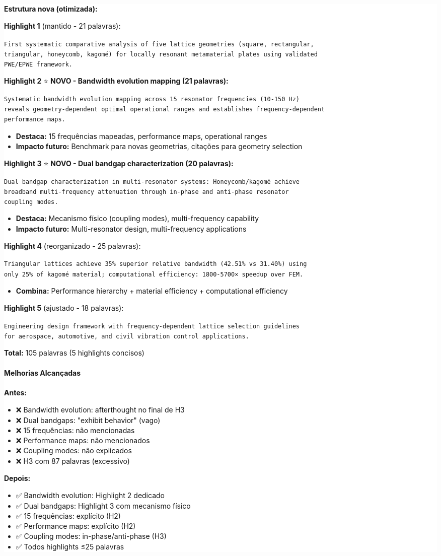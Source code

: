 **Estrutura nova (otimizada):**

**Highlight 1** (mantido - 21 palavras):
```
First systematic comparative analysis of five lattice geometries (square, rectangular,
triangular, honeycomb, kagomé) for locally resonant metamaterial plates using validated
PWE/EPWE framework.
```

**Highlight 2** ⭐ **NOVO - Bandwidth evolution mapping (21 palavras):**
```
Systematic bandwidth evolution mapping across 15 resonator frequencies (10-150 Hz)
reveals geometry-dependent optimal operational ranges and establishes frequency-dependent
performance maps.
```
- **Destaca:** 15 frequências mapeadas, performance maps, operational ranges
- **Impacto futuro:** Benchmark para novas geometrias, citações para geometry selection

**Highlight 3** ⭐ **NOVO - Dual bandgap characterization (20 palavras):**
```
Dual bandgap characterization in multi-resonator systems: Honeycomb/kagomé achieve
broadband multi-frequency attenuation through in-phase and anti-phase resonator
coupling modes.
```
- **Destaca:** Mecanismo físico (coupling modes), multi-frequency capability
- **Impacto futuro:** Multi-resonator design, multi-frequency applications

**Highlight 4** (reorganizado - 25 palavras):
```
Triangular lattices achieve 35% superior relative bandwidth (42.51% vs 31.40%) using
only 25% of kagomé material; computational efficiency: 1800-5700× speedup over FEM.
```
- **Combina:** Performance hierarchy + material efficiency + computational efficiency

**Highlight 5** (ajustado - 18 palavras):
```
Engineering design framework with frequency-dependent lattice selection guidelines
for aerospace, automotive, and civil vibration control applications.
```

**Total:** 105 palavras (5 highlights concisos)

#### Melhorias Alcançadas

**Antes:**
- ❌ Bandwidth evolution: afterthought no final de H3
- ❌ Dual bandgaps: "exhibit behavior" (vago)
- ❌ 15 frequências: não mencionadas
- ❌ Performance maps: não mencionados
- ❌ Coupling modes: não explicados
- ❌ H3 com 87 palavras (excessivo)

**Depois:**
- ✅ Bandwidth evolution: Highlight 2 dedicado
- ✅ Dual bandgaps: Highlight 3 com mecanismo físico
- ✅ 15 frequências: explícito (H2)
- ✅ Performance maps: explícito (H2)
- ✅ Coupling modes: in-phase/anti-phase (H3)
- ✅ Todos highlights ≤25 palavras

